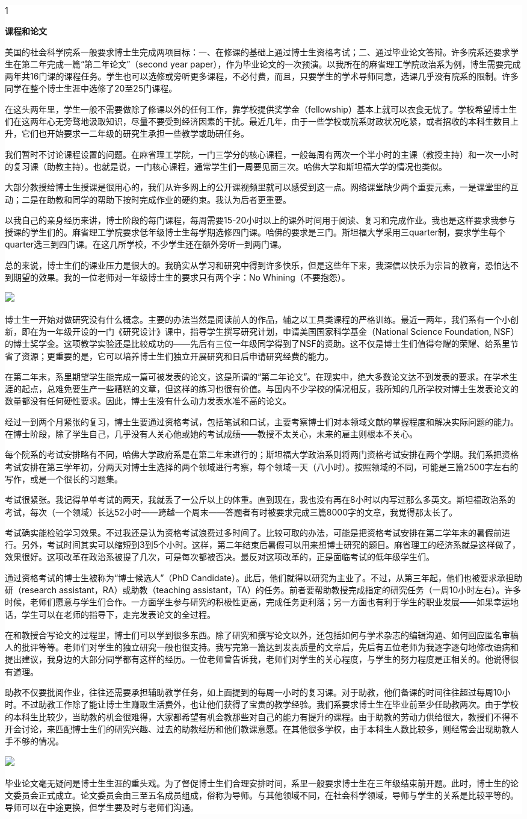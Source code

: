 1

**课程和论文**

美国的社会科学院系一般要求博士生完成两项目标：一、在修课的基础上通过博士生资格考试；二、通过毕业论文答辩。许多院系还要求学生在第二年完成一篇“第二年论文”（second year paper），作为毕业论文的一次预演。以我所在的麻省理工学院政治系为例，博生需要完成两年共16门课的课程任务。学生也可以选修或旁听更多课程，不必付费，而且，只要学生的学术导师同意，选课几乎没有院系的限制。许多同学在整个博士生涯中选修了20至25门课程。

在这头两年里，学生一般不需要做除了修课以外的任何工作，靠学校提供奖学金（fellowship）基本上就可以衣食无忧了。学校希望博士生们在这两年心无旁骛地汲取知识，尽量不要受到经济因素的干扰。最近几年，由于一些学校或院系财政状况吃紧，或者招收的本科生数目上升，它们也开始要求一二年级的研究生承担一些教学或助研任务。

我们暂时不讨论课程设置的问题。在麻省理工学院，一门三学分的核心课程，一般每周有两次一个半小时的主课（教授主持）和一次一小时的复习课（助教主持）。也就是说，一门核心课程，通常学生们一周要见面三次。哈佛大学和斯坦福大学的情况也类似。

大部分教授给博士生授课是很用心的，我们从许多网上的公开课视频里就可以感受到这一点。网络课堂缺少两个重要元素，一是课堂里的互动；二是在助教和同学的帮助下按时完成作业的硬约束。我认为后者更重要。

以我自己的亲身经历来讲，博士阶段的每门课程，每周需要15-20小时以上的课外时间用于阅读、复习和完成作业。我也是这样要求我参与授课的学生们的。麻省理工学院要求低年级博士生每学期选修四门课。哈佛的要求是三门。斯坦福大学采用三quarter制，要求学生每个quarter选三到四门课。在这几所学校，不少学生还在额外旁听一到两门课。

总的来说，博士生们的课业压力是很大的。我确实从学习和研究中得到许多快乐，但是这些年下来，我深信以快乐为宗旨的教育，恐怕达不到期望的效果。我的一位老师对一年级博士生的要求只有两个字：No Whining（不要抱怨）。

![](http://public.iwangpo.com/FrYTM8A4_xj06bdgRUBttaLVvAjU.jpg?imageView2/2/w/600)

博士生一开始对做研究没有什么概念。主要的办法当然是阅读前人的作品，辅之以工具类课程的严格训练。最近一两年，我们系有一个小创新，即在为一年级开设的一门《研究设计》课中，指导学生撰写研究计划，申请美国国家科学基金（National Science Foundation, NSF）的博士奖学金。这项教学实验还是比较成功的——先后有三位一年级同学得到了NSF的资助。这不仅是博士生们值得夸耀的荣耀、给系里节省了资源；更重要的是，它可以培养博士生们独立开展研究和日后申请研究经费的能力。

在第二年末，系里期望学生能完成一篇可被发表的论文，这是所谓的“第二年论文”。在现实中，绝大多数论文达不到发表的要求。在学术生涯的起点，总难免要生产一些糟糕的文章，但这样的练习也很有价值。与国内不少学校的情况相反，我所知的几所学校对博士生发表论文的数量都没有任何硬性要求。因此，博士生没有什么动力发表水准不高的论文。

经过一到两个月紧张的复习，博士生要通过资格考试，包括笔试和口试，主要考察博士们对本领域文献的掌握程度和解决实际问题的能力。在博士阶段，除了学生自己，几乎没有人关心他或她的考试成绩——教授不太关心，未来的雇主则根本不关心。

每个院系的考试安排略有不同，哈佛大学政府系是在第二年末进行的；斯坦福大学政治系则将两门资格考试安排在两个学期。我们系把资格考试安排在第三学年初，分两天对博士生选择的两个领域进行考察，每个领域一天（八小时）。按照领域的不同，可能是三篇2500字左右的写作，或是一个很长的习题集。

考试很紧张。我记得单单考试的两天，我就丢了一公斤以上的体重。直到现在，我也没有再在8小时以内写过那么多英文。斯坦福政治系的考试，每次（一个领域）长达52小时——跨越一个周末——答题者有时被要求完成三篇8000字的文章，我觉得那太长了。

考试确实能检验学习效果。不过我还是认为资格考试浪费过多时间了。比较可取的办法，可能是把资格考试安排在第二学年末的暑假前进行。另外，考试时间其实可以缩短到3到5个小时。这样，第二年结束后暑假可以用来想博士研究的题目。麻省理工的经济系就是这样做了，效果很好。这项改革在政治系被提了几次，可是每次都被否决。最反对这项改革的，正是面临考试的低年级学生们。

通过资格考试的博士生被称为“博士候选人”（PhD Candidate）。此后，他们就得以研究为主业了。不过，从第三年起，他们也被要求承担助研（research assistant，RA）或助教（teaching assistant，TA）的任务。前者要帮助教授完成指定的研究任务（一周10小时左右）。许多时候，老师们愿意与学生们合作。一方面学生参与研究的积极性更高，完成任务更利落；另一方面也有利于学生的职业发展——如果幸运地话，学生可以在老师的指导下，走完发表论文的全过程。

在和教授合写论文的过程里，博士们可以学到很多东西。除了研究和撰写论文以外，还包括如何与学术杂志的编辑沟通、如何回应匿名审稿人的批评等等。老师们对学生的独立研究一般也很支持。我写完第一篇达到发表质量的文章后，先后有五位老师为我逐字逐句地修改语病和提出建议，我身边的大部分同学都有这样的经历。一位老师曾告诉我，老师们对学生的关心程度，与学生的努力程度是正相关的。他说得很有道理。

助教不仅要批阅作业，往往还需要承担辅助教学任务，如上面提到的每周一小时的复习课。对于助教，他们备课的时间往往超过每周10小时。不过助教工作除了能让博士生赚取生活费外，也让他们获得了宝贵的教学经验。我们系要求博士生在毕业前至少任助教两次。由于学校的本科生比较少，当助教的机会很难得，大家都希望有机会教那些对自己的能力有提升的课程。由于助教的劳动力供给很大，教授们不得不开会讨论，来匹配博士生们的研究兴趣、过去的助教经历和他们教课意愿。在其他很多学校，由于本科生人数比较多，则经常会出现助教人手不够的情况。

![](http://public.iwangpo.com/Fm3CgSwb0BFPXd6hq-iJdv2J1moM.jpg?imageView2/2/w/600)

毕业论文毫无疑问是博士生生涯的重头戏。为了督促博士生们合理安排时间，系里一般要求博士生在三年级结束前开题。此时，博士生的论文委员会正式成立。论文委员会由三至五名成员组成，俗称为导师。与其他领域不同，在社会科学领域，导师与学生的关系是比较平等的。导师可以在中途更换，但学生要及时与老师们沟通。

